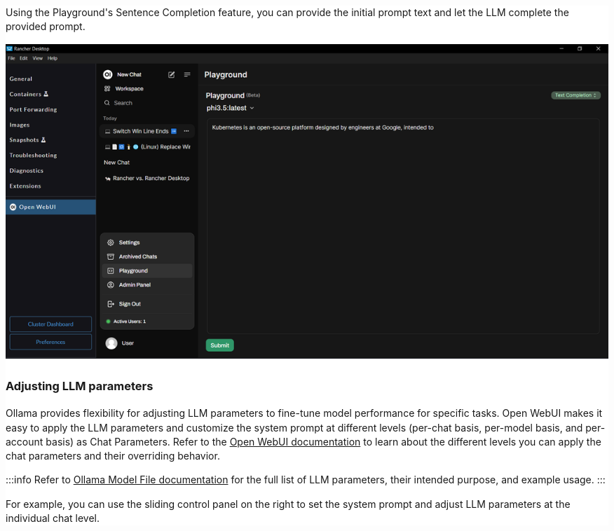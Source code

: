 Using the Playground's Sentence Completion feature, you can provide the initial prompt text and let the LLM complete the provided prompt.

![](../img/working-with-open-webui/playground-sentence-completion.png)

### Adjusting LLM parameters

Ollama provides flexibility for adjusting LLM parameters to fine-tune model performance for specific tasks. Open WebUI makes it easy to apply the LLM parameters and customize the system prompt at different levels (per-chat basis, per-model basis, and per-account basis) as Chat Parameters. Refer to the [Open WebUI documentation](https://docs.openwebui.com) to learn about the different levels you can apply the chat parameters and their overriding behavior.

:::info
Refer to [Ollama Model File documentation](https://github.com/ollama/ollama/blob/main/docs/modelfile.md#parameter) for the full list of LLM parameters, their intended purpose, and example usage.
:::

For example, you can use the sliding control panel on the right to set the system prompt and adjust LLM parameters at the individual chat level.
